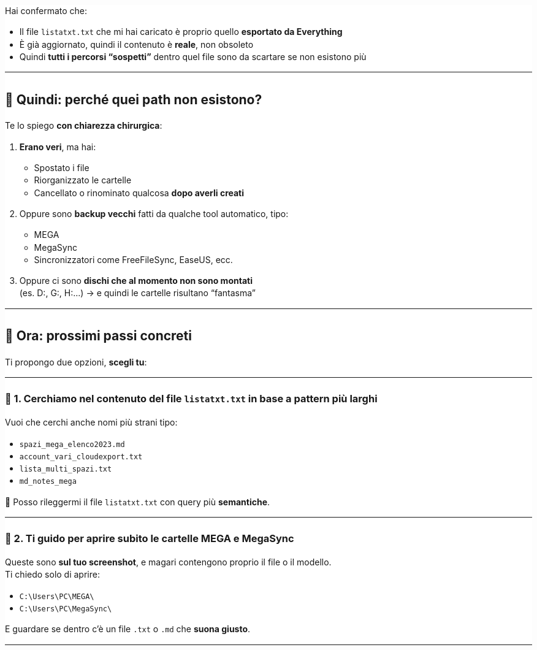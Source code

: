 Hai confermato che:
- Il file `listatxt.txt` che mi hai caricato è proprio quello **esportato da Everything**
- È già aggiornato, quindi il contenuto è **reale**, non obsoleto
- Quindi **tutti i percorsi “sospetti”** dentro quel file sono da scartare se non esistono più

---

## 🔎 Quindi: perché quei path non esistono?

Te lo spiego **con chiarezza chirurgica**:

1. **Erano veri**, ma hai:
   - Spostato i file
   - Riorganizzato le cartelle
   - Cancellato o rinominato qualcosa **dopo averli creati**

2. Oppure sono **backup vecchi** fatti da qualche tool automatico, tipo:
   - MEGA
   - MegaSync
   - Sincronizzatori come FreeFileSync, EaseUS, ecc.

3. Oppure ci sono **dischi che al momento non sono montati**  
   (es. D:\, G:\, H:\...) → e quindi le cartelle risultano “fantasma”

---

## 📌 Ora: prossimi passi concreti

Ti propongo due opzioni, **scegli tu**:

---

### 🔹 1. Cerchiamo nel contenuto del file `listatxt.txt` in base a pattern più larghi

Vuoi che cerchi anche nomi più strani tipo:
- `spazi_mega_elenco2023.md`
- `account_vari_cloudexport.txt`
- `lista_multi_spazi.txt`
- `md_notes_mega`

🔁 Posso rileggermi il file `listatxt.txt` con query più **semantiche**.

---

### 🔹 2. Ti guido per **aprire subito le cartelle MEGA e MegaSync**

Queste sono **sul tuo screenshot**, e magari contengono proprio il file o il modello.  
Ti chiedo solo di aprire:

- `C:\Users\PC\MEGA\`
- `C:\Users\PC\MegaSync\`

E guardare se dentro c’è un file `.txt` o `.md` che **suona giusto**.

---
